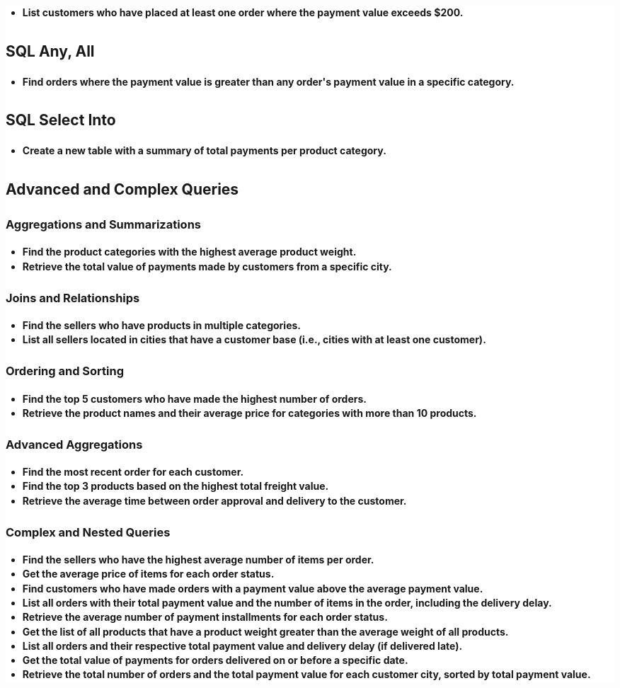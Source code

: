 - **List customers who have placed at least one order where the payment value exceeds $200.**

## SQL Any, All

- **Find orders where the payment value is greater than any order's payment value in a specific category.**

## SQL Select Into

- **Create a new table with a summary of total payments per product category.**

## Advanced and Complex Queries

### Aggregations and Summarizations

- **Find the product categories with the highest average product weight.**
- **Retrieve the total value of payments made by customers from a specific city.**

### Joins and Relationships

- **Find the sellers who have products in multiple categories.**
- **List all sellers located in cities that have a customer base (i.e., cities with at least one customer).**

### Ordering and Sorting

- **Find the top 5 customers who have made the highest number of orders.**
- **Retrieve the product names and their average price for categories with more than 10 products.**

### Advanced Aggregations

- **Find the most recent order for each customer.**
- **Find the top 3 products based on the highest total freight value.**
- **Retrieve the average time between order approval and delivery to the customer.**

### Complex and Nested Queries

- **Find the sellers who have the highest average number of items per order.**
- **Get the average price of items for each order status.**
- **Find customers who have made orders with a payment value above the average payment value.**
- **List all orders with their total payment value and the number of items in the order, including the delivery delay.**
- **Retrieve the average number of payment installments for each order status.**
- **Get the list of all products that have a product weight greater than the average weight of all products.**
- **List all orders and their respective total payment value and delivery delay (if delivered late).**
- **Get the total value of payments for orders delivered on or before a specific date.**
- **Retrieve the total number of orders and the total payment value for each customer city, sorted by total payment value.**
